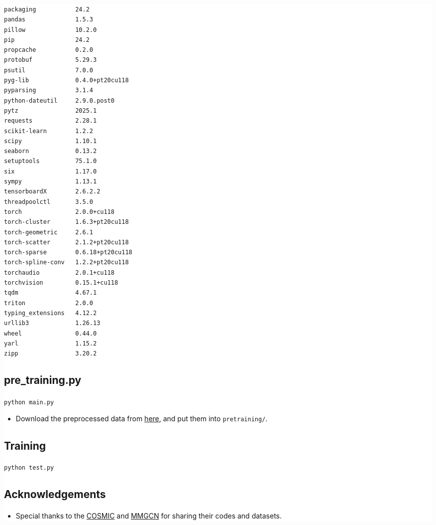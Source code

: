 ```bash
packaging           24.2
pandas              1.5.3
pillow              10.2.0
pip                 24.2
propcache           0.2.0
protobuf            5.29.3
psutil              7.0.0
pyg-lib             0.4.0+pt20cu118
pyparsing           3.1.4
python-dateutil     2.9.0.post0
pytz                2025.1
requests            2.28.1
scikit-learn        1.2.2
scipy               1.10.1
seaborn             0.13.2
setuptools          75.1.0
six                 1.17.0
sympy               1.13.1
tensorboardX        2.6.2.2
threadpoolctl       3.5.0
torch               2.0.0+cu118
torch-cluster       1.6.3+pt20cu118
torch-geometric     2.6.1
torch-scatter       2.1.2+pt20cu118
torch-sparse        0.6.18+pt20cu118
torch-spline-conv   1.2.2+pt20cu118
torchaudio          2.0.1+cu118
torchvision         0.15.1+cu118
tqdm                4.67.1
triton              2.0.0
typing_extensions   4.12.2
urllib3             1.26.13
wheel               0.44.0
yarl                1.15.2
zipp                3.20.2
```

## pre_training.py
```bash
python main.py
```
- Download the preprocessed data from [here](https://pan.baidu.com/s/1WB0tWbznju6r-nz3LMw_Bg?pwd=becf), and put them into `pretraining/`.

## Training
```bash
python test.py
```
## Acknowledgements
- Special thanks to the [COSMIC](https://github.com/declare-lab/conv-emotion) and [MMGCN](https://github.com/hujingwen6666/MMGCN) for sharing their codes and datasets.
